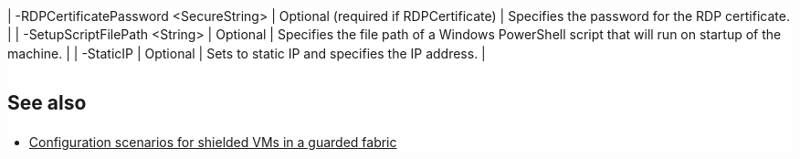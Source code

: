 | -RDPCertificatePassword &lt;SecureString&gt; | Optional (required if RDPCertificate) | Specifies the password for the RDP certificate. |
| -SetupScriptFilePath &lt;String&gt; | Optional | Specifies the file path of a Windows PowerShell script that will run on startup of the machine. |
| -StaticIP | Optional | Sets to static IP and specifies the IP address. |

## See also

- [Configuration scenarios for shielded VMs in a guarded fabric](guarded-fabric-configuration-scenarios-for-shielded-vms-overview.md)
